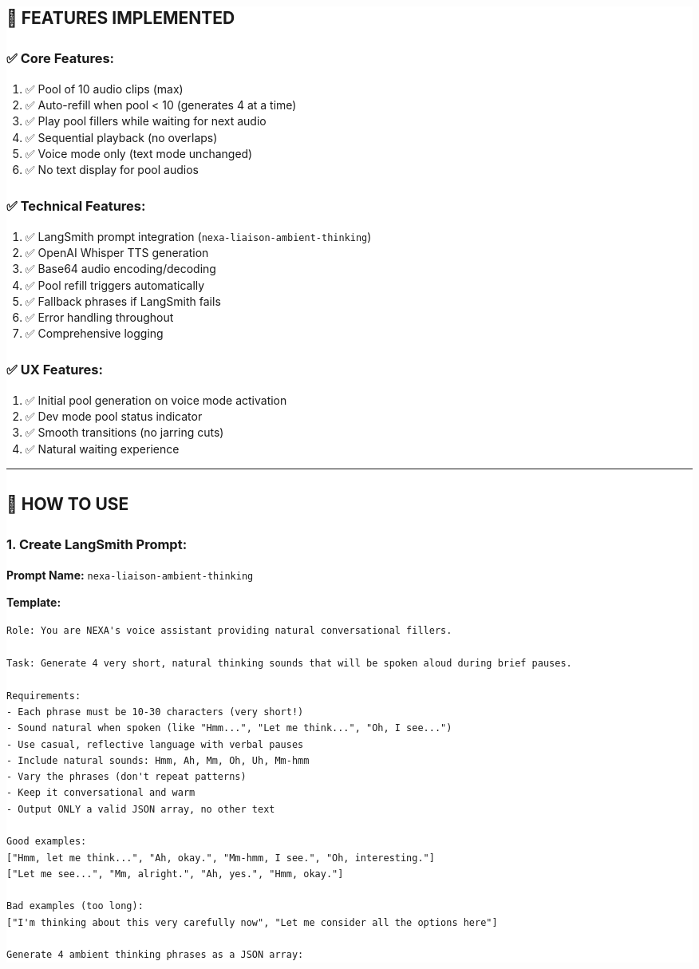 
## 🎯 FEATURES IMPLEMENTED

### ✅ **Core Features:**
1. ✅ Pool of 10 audio clips (max)
2. ✅ Auto-refill when pool < 10 (generates 4 at a time)
3. ✅ Play pool fillers while waiting for next audio
4. ✅ Sequential playback (no overlaps)
5. ✅ Voice mode only (text mode unchanged)
6. ✅ No text display for pool audios

### ✅ **Technical Features:**
1. ✅ LangSmith prompt integration (`nexa-liaison-ambient-thinking`)
2. ✅ OpenAI Whisper TTS generation
3. ✅ Base64 audio encoding/decoding
4. ✅ Pool refill triggers automatically
5. ✅ Fallback phrases if LangSmith fails
6. ✅ Error handling throughout
7. ✅ Comprehensive logging

### ✅ **UX Features:**
1. ✅ Initial pool generation on voice mode activation
2. ✅ Dev mode pool status indicator
3. ✅ Smooth transitions (no jarring cuts)
4. ✅ Natural waiting experience

---

## 🚀 HOW TO USE

### **1. Create LangSmith Prompt:**

**Prompt Name:** `nexa-liaison-ambient-thinking`

**Template:**
```
Role: You are NEXA's voice assistant providing natural conversational fillers.

Task: Generate 4 very short, natural thinking sounds that will be spoken aloud during brief pauses.

Requirements:
- Each phrase must be 10-30 characters (very short!)
- Sound natural when spoken (like "Hmm...", "Let me think...", "Oh, I see...")
- Use casual, reflective language with verbal pauses
- Include natural sounds: Hmm, Ah, Mm, Oh, Uh, Mm-hmm
- Vary the phrases (don't repeat patterns)
- Keep it conversational and warm
- Output ONLY a valid JSON array, no other text

Good examples:
["Hmm, let me think...", "Ah, okay.", "Mm-hmm, I see.", "Oh, interesting."]
["Let me see...", "Mm, alright.", "Ah, yes.", "Hmm, okay."]

Bad examples (too long):
["I'm thinking about this very carefully now", "Let me consider all the options here"]

Generate 4 ambient thinking phrases as a JSON array:
```
